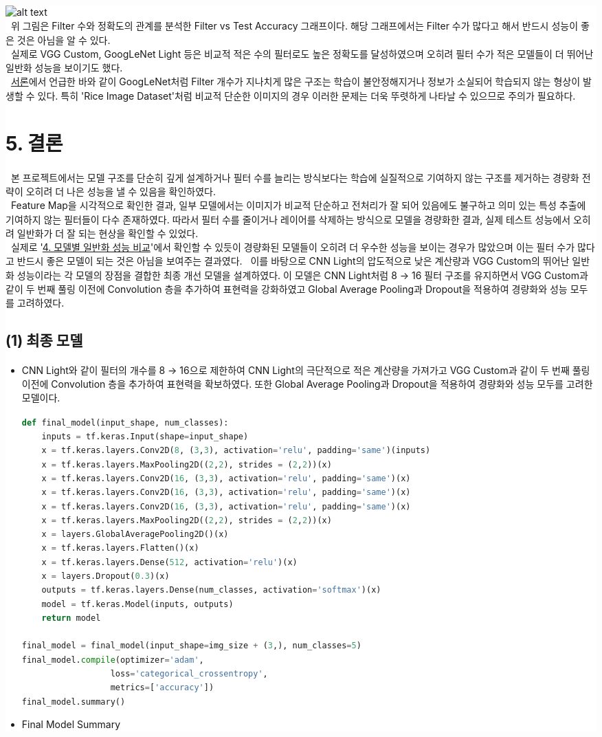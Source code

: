 ![alt text](/assets/images/cnnproject_summary_filter.png)<br/>
&nbsp;&nbsp;위 그림은 Filter 수와 정확도의 관계를 분석한 Filter vs Test Accuracy 그래프이다. 해당 그래프에서는 Filter 수가 많다고 해서 반드시 성능이 좋은 것은 아님을 알 수 있다.<br/>
&nbsp;&nbsp;실제로 VGG Custom, GoogLeNet Light 등은 비교적 적은 수의 필터로도 높은 정확도를 달성하였으며 오히려 필터 수가 적은 모델들이 더 뛰어난 일반화 성능을 보이기도 했다.<br/>
&nbsp;&nbsp;[서론](#4-backpropagation-관점)에서 언급한 바와 같이 GoogLeNet처럼 Filter 개수가 지나치게 많은 구조는 학습이 불안정해지거나 정보가 소실되어 학습되지 않는 형상이 발생할 수 있다. 특히 'Rice Image Dataset'처럼 비교적 단순한 이미지의 경우 이러한 문제는 더욱 뚜렷하게 나타날 수 있으므로 주의가 필요하다.

# 5. 결론
&nbsp;&nbsp;본 프로젝트에서는 모델 구조를 단순히 깊게 설계하거나 필터 수를 늘리는 방식보다는 학습에 실질적으로 기여하지 않는 구조를 제거하는 경량화 전략이 오히려 더 나은 성능을 낼 수 있음을 확인하였다.<br/>
&nbsp;&nbsp;Feature Map을 시각적으로 확인한 결과, 일부 모델에서는 이미지가 비교적 단순하고 전처리가 잘 되어 있음에도 불구하고 의미 있는 특성 추출에 기여하지 않는 필터들이 다수 존재하였다. 따라서 필터 수를 줄이거나 레이어를 삭제하는 방식으로 모델을 경량화한 결과, 실제 테스트 성능에서 오히려 일반화가 더 잘 되는 현상을 확인할 수 있었다.<br/>
&nbsp;&nbsp;실제로 '[4. 모델별 일반화 성능 비교](#4-모델별-일반화-성능비교)'에서 확인할 수 있듯이 경량화된 모델들이 오히려 더 우수한 성능을 보이는 경우가 많았으며 이는 필터 수가 많다고 반드시 좋은 모델이 되는 것은 아님을 보여주는 결과였다.
&nbsp;&nbsp;이를 바탕으로 CNN Light의 압도적으로 낮은 계산량과 VGG Custom의 뛰어난 일반화 성능이라는 각 모델의 장점을 결합한 최종 개선 모델을 설계하였다. 이 모델은 CNN Light처럼 8 → 16 필터 구조를 유지하면서 VGG Custom과 같이 두 번째 풀링 이전에 Convolution 층을 추가하여 표현력을 강화하였고 Global Average Pooling과 Dropout을 적용하여 경량화와 성능 모두를 고려하였다.

## (1) 최종 모델
- CNN Light와 같이 필터의 개수를 8 → 16으로 제한하여 CNN Light의 극단적으로 적은 계산량을 가져가고 VGG Custom과 같이 두 번째 풀링 이전에 Convolution 층을 추가하여 표현력을 확보하였다. 또한 Global Average Pooling과 Dropout을 적용하여 경량화와 성능 모두를 고려한 모델이다.
  
  ```python
  def final_model(input_shape, num_classes):
      inputs = tf.keras.Input(shape=input_shape)
      x = tf.keras.layers.Conv2D(8, (3,3), activation='relu', padding='same')(inputs)
      x = tf.keras.layers.MaxPooling2D((2,2), strides = (2,2))(x)
      x = tf.keras.layers.Conv2D(16, (3,3), activation='relu', padding='same')(x)
      x = tf.keras.layers.Conv2D(16, (3,3), activation='relu', padding='same')(x)
      x = tf.keras.layers.Conv2D(16, (3,3), activation='relu', padding='same')(x)
      x = tf.keras.layers.MaxPooling2D((2,2), strides = (2,2))(x)
      x = layers.GlobalAveragePooling2D()(x)
      x = tf.keras.layers.Flatten()(x)
      x = tf.keras.layers.Dense(512, activation='relu')(x)
      x = layers.Dropout(0.3)(x)
      outputs = tf.keras.layers.Dense(num_classes, activation='softmax')(x)
      model = tf.keras.Model(inputs, outputs)
      return model

  final_model = final_model(input_shape=img_size + (3,), num_classes=5)
  final_model.compile(optimizer='adam',
                    loss='categorical_crossentropy',
                    metrics=['accuracy'])
  final_model.summary()
  ```

- Final Model Summary
